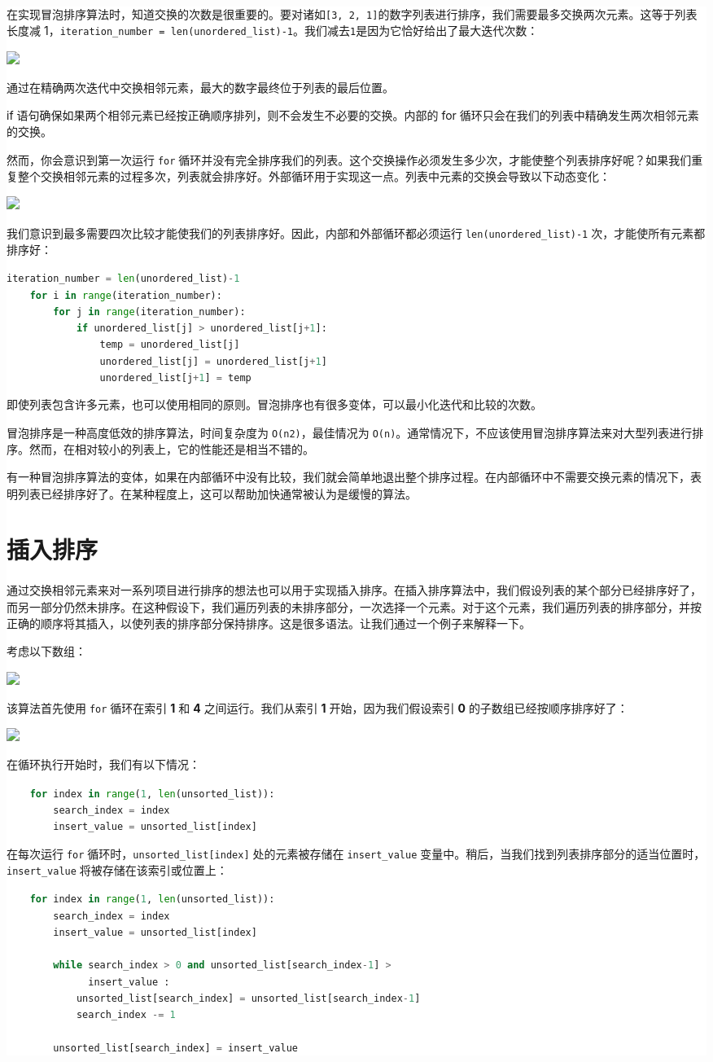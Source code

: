 在实现冒泡排序算法时，知道交换的次数是很重要的。要对诸如`[3, 2, 1]`的数字列表进行排序，我们需要最多交换两次元素。这等于列表长度减 1，`iteration_number = len(unordered_list)-1`。我们减去`1`是因为它恰好给出了最大迭代次数：

![](https://github.com/OpenDocCN/freelearn-python-zh/raw/master/docs/gtst-py/img/1b019547-0241-48e8-b5b4-00c2e924fc9c.jpg)

通过在精确两次迭代中交换相邻元素，最大的数字最终位于列表的最后位置。

if 语句确保如果两个相邻元素已经按正确顺序排列，则不会发生不必要的交换。内部的 for 循环只会在我们的列表中精确发生两次相邻元素的交换。

然而，你会意识到第一次运行 `for` 循环并没有完全排序我们的列表。这个交换操作必须发生多少次，才能使整个列表排序好呢？如果我们重复整个交换相邻元素的过程多次，列表就会排序好。外部循环用于实现这一点。列表中元素的交换会导致以下动态变化：

![](https://github.com/OpenDocCN/freelearn-python-zh/raw/master/docs/gtst-py/img/39090fa9-d4b6-4852-857f-3b50ecb814e8.jpg)

我们意识到最多需要四次比较才能使我们的列表排序好。因此，内部和外部循环都必须运行 `len(unordered_list)-1` 次，才能使所有元素都排序好：

```py
iteration_number = len(unordered_list)-1 
    for i in range(iteration_number): 
        for j in range(iteration_number): 
            if unordered_list[j] > unordered_list[j+1]: 
                temp = unordered_list[j] 
                unordered_list[j] = unordered_list[j+1] 
                unordered_list[j+1] = temp
```

即使列表包含许多元素，也可以使用相同的原则。冒泡排序也有很多变体，可以最小化迭代和比较的次数。

冒泡排序是一种高度低效的排序算法，时间复杂度为 `O(n2)`，最佳情况为 `O(n)`。通常情况下，不应该使用冒泡排序算法来对大型列表进行排序。然而，在相对较小的列表上，它的性能还是相当不错的。

有一种冒泡排序算法的变体，如果在内部循环中没有比较，我们就会简单地退出整个排序过程。在内部循环中不需要交换元素的情况下，表明列表已经排序好了。在某种程度上，这可以帮助加快通常被认为是缓慢的算法。

# 插入排序

通过交换相邻元素来对一系列项目进行排序的想法也可以用于实现插入排序。在插入排序算法中，我们假设列表的某个部分已经排序好了，而另一部分仍然未排序。在这种假设下，我们遍历列表的未排序部分，一次选择一个元素。对于这个元素，我们遍历列表的排序部分，并按正确的顺序将其插入，以使列表的排序部分保持排序。这是很多语法。让我们通过一个例子来解释一下。

考虑以下数组：

![](https://github.com/OpenDocCN/freelearn-python-zh/raw/master/docs/gtst-py/img/49dda629-6835-48b4-828e-a815559f5aa2.jpg)

该算法首先使用 `for` 循环在索引 **1** 和 **4** 之间运行。我们从索引 **1** 开始，因为我们假设索引 **0** 的子数组已经按顺序排序好了：

![](https://github.com/OpenDocCN/freelearn-python-zh/raw/master/docs/gtst-py/img/53faaf1a-49f5-4089-a3e7-9814324f0587.jpg)

在循环执行开始时，我们有以下情况：

```py
    for index in range(1, len(unsorted_list)): 
        search_index = index 
        insert_value = unsorted_list[index] 
```

在每次运行 `for` 循环时，`unsorted_list[index]` 处的元素被存储在 `insert_value` 变量中。稍后，当我们找到列表排序部分的适当位置时，`insert_value` 将被存储在该索引或位置上：

```py
    for index in range(1, len(unsorted_list)): 
        search_index = index 
        insert_value = unsorted_list[index] 

        while search_index > 0 and unsorted_list[search_index-1] >     
              insert_value : 
            unsorted_list[search_index] = unsorted_list[search_index-1] 
            search_index -= 1 

        unsorted_list[search_index] = insert_value 
```

